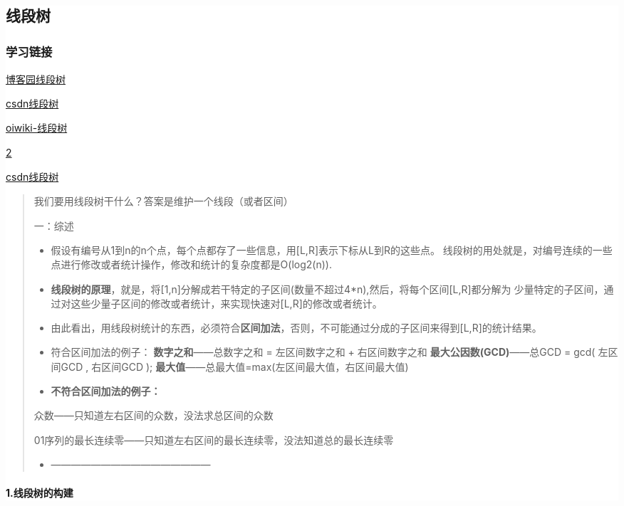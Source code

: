## 线段树

### 学习链接

[博客园线段树](https://www.cnblogs.com/xenny/p/9801703.html)

[csdn线段树](https://blog.csdn.net/weixin_45697774/article/details/104274713?ops_request_misc=%257B%2522request%255Fid%2522%253A%2522166972247316800184179987%2522%252C%2522scm%2522%253A%252220140713.130102334..%2522%257D&request_id=166972247316800184179987&biz_id=0&utm_medium=distribute.pc_search_result.none-task-blog-2~all~top_positive~default-1-104274713-null-null.142^v67^wechat_v2,201^v3^control,213^v2^t3_control2&utm_term=%E7%BA%BF%E6%AE%B5%E6%A0%91&spm=1018.2226.3001.4187)

[oiwiki-线段树](https://oi-wiki.org/ds/seg/)

[2](https://blog.csdn.net/qq_39670434/article/details/78079339)



[csdn线段树](https://blog.csdn.net/weixin_45697774/article/details/104274713?ops_request_misc=%257B%2522request%255Fid%2522%253A%2522166972247316800184179987%2522%252C%2522scm%2522%253A%252220140713.130102334..%2522%257D&request_id=166972247316800184179987&biz_id=0&utm_medium=distribute.pc_search_result.none-task-blog-2~all~top_positive~default-1-104274713-null-null.142^v67^wechat_v2,201^v3^control,213^v2^t3_control2&utm_term=%E7%BA%BF%E6%AE%B5%E6%A0%91&spm=1018.2226.3001.4187)



>我们要用线段树干什么？答案是维护一个线段（或者区间）
>
>一：综述
>
>- 假设有编号从1到n的n个点，每个点都存了一些信息，用[L,R]表示下标从L到R的这些点。
>  线段树的用处就是，对编号连续的一些点进行修改或者统计操作，修改和统计的复杂度都是O(log2(n)).
>
>- **线段树的原理**，就是，将[1,n]分解成若干特定的子区间(数量不超过4*n),然后，将每个区间[L,R]都分解为
>  少量特定的子区间，通过对这些少量子区间的修改或者统计，来实现快速对[L,R]的修改或者统计。
>
>- 由此看出，用线段树统计的东西，必须符合**区间加法**，否则，不可能通过分成的子区间来得到[L,R]的统计结果。
>
>- 符合区间加法的例子：
>  **数字之和**——总数字之和 = 左区间数字之和 + 右区间数字之和
>   **最大公因数(GCD)**——总GCD = gcd( 左区间GCD , 右区间GCD );
>   **最大值**——总最大值=max(左区间最大值，右区间最大值)
>
>  
>
>- **不符合区间加法的例子：**
>
>  众数——只知道左右区间的众数，没法求总区间的众数
>
>  01序列的最长连续零——只知道左右区间的最长连续零，没法知道总的最长连续零
>
>- ————————————————

#### 1.线段树的构建
